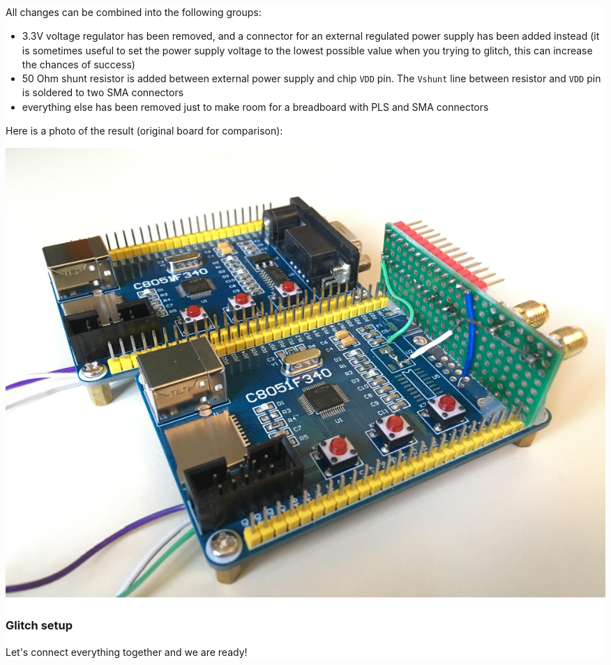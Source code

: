 All changes can be combined into the following groups:

- 3.3V voltage regulator has been removed, and a connector for an external regulated power supply has been added instead (it is sometimes useful to set the power supply voltage to the lowest possible value when you trying to glitch, this can increase the chances of success)
- 50 Ohm shunt resistor is added between external power supply and chip `VDD` pin. The `Vshunt` line between resistor and `VDD` pin is soldered to two SMA connectors
- everything else has been removed just to make room for a breadboard with PLS and SMA connectors

Here is a photo of the result (original board for comparison):

![Modified vs original dev board](./_img/Dev_board_mod_vs_orig.jpg)

### Glitch setup

Let's connect everything together and we are ready!
